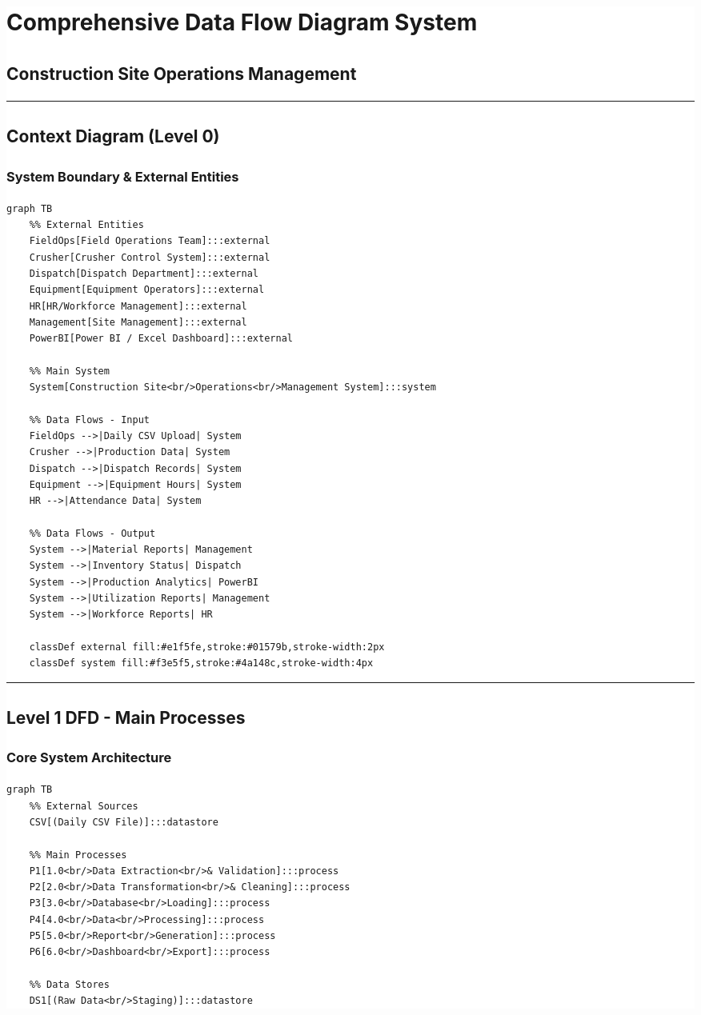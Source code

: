 # Comprehensive Data Flow Diagram System
## Construction Site Operations Management

---

## **Context Diagram (Level 0)**
### System Boundary & External Entities

```mermaid
graph TB
    %% External Entities
    FieldOps[Field Operations Team]:::external
    Crusher[Crusher Control System]:::external
    Dispatch[Dispatch Department]:::external
    Equipment[Equipment Operators]:::external
    HR[HR/Workforce Management]:::external
    Management[Site Management]:::external
    PowerBI[Power BI / Excel Dashboard]:::external
    
    %% Main System
    System[Construction Site<br/>Operations<br/>Management System]:::system
    
    %% Data Flows - Input
    FieldOps -->|Daily CSV Upload| System
    Crusher -->|Production Data| System
    Dispatch -->|Dispatch Records| System
    Equipment -->|Equipment Hours| System
    HR -->|Attendance Data| System
    
    %% Data Flows - Output
    System -->|Material Reports| Management
    System -->|Inventory Status| Dispatch
    System -->|Production Analytics| PowerBI
    System -->|Utilization Reports| Management
    System -->|Workforce Reports| HR
    
    classDef external fill:#e1f5fe,stroke:#01579b,stroke-width:2px
    classDef system fill:#f3e5f5,stroke:#4a148c,stroke-width:4px
```

---

## **Level 1 DFD - Main Processes**
### Core System Architecture

```mermaid
graph TB
    %% External Sources
    CSV[(Daily CSV File)]:::datastore
    
    %% Main Processes
    P1[1.0<br/>Data Extraction<br/>& Validation]:::process
    P2[2.0<br/>Data Transformation<br/>& Cleaning]:::process
    P3[3.0<br/>Database<br/>Loading]:::process
    P4[4.0<br/>Data<br/>Processing]:::process
    P5[5.0<br/>Report<br/>Generation]:::process
    P6[6.0<br/>Dashboard<br/>Export]:::process
    
    %% Data Stores
    DS1[(Raw Data<br/>Staging)]:::datastore
```
